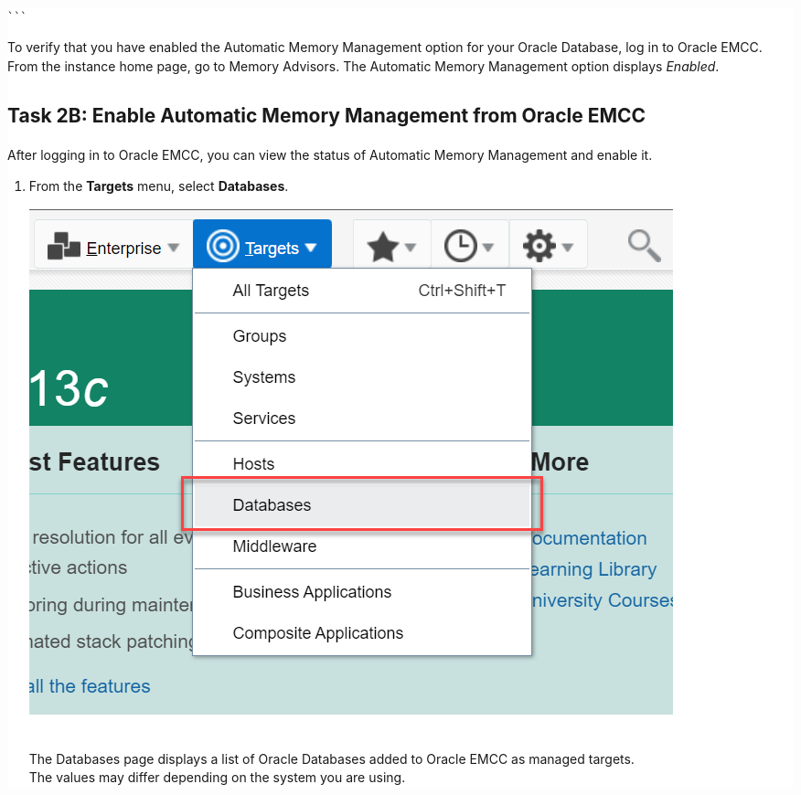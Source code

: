     ```

To verify that you have enabled the Automatic Memory Management option for your Oracle Database, log in to Oracle EMCC. From the instance home page, go to Memory Advisors. The Automatic Memory Management option displays *Enabled*.  

## Task 2B: Enable Automatic Memory Management from Oracle EMCC

After logging in to Oracle EMCC, you can view the status of Automatic Memory Management and enable it.

1.  From the **Targets** menu, select **Databases**.  

    ![Databases](../auto-memory-management/images/emcc-target-db.png)  

    The Databases page displays a list of Oracle Databases added to Oracle EMCC as managed targets.   
	The values may differ depending on the system you are using.  
